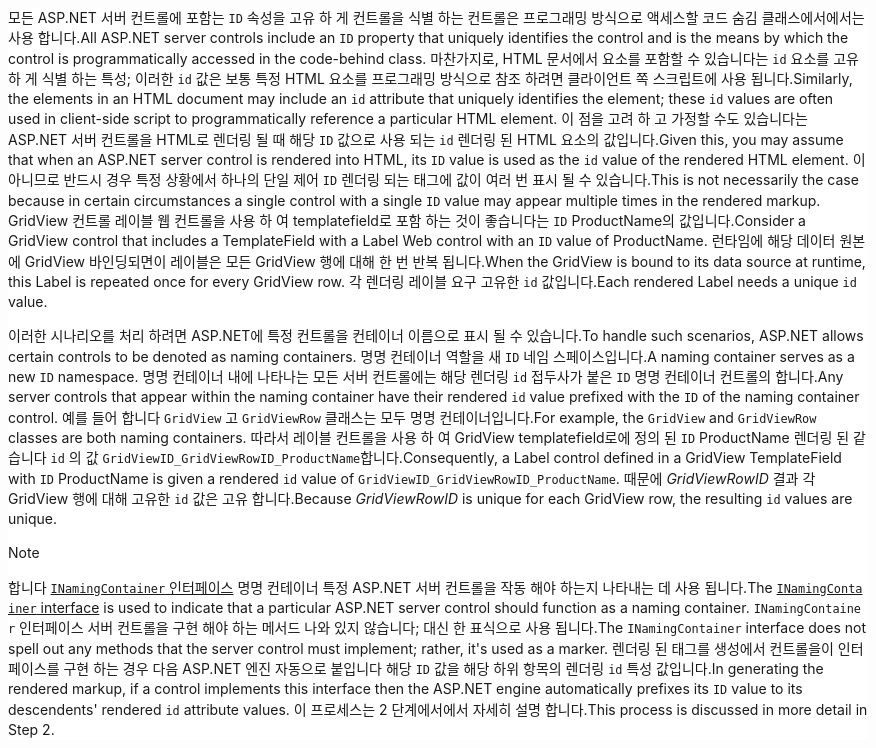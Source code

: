 <span data-ttu-id="0d7e3-110">모든 ASP.NET 서버 컨트롤에 포함는 `ID` 속성을 고유 하 게 컨트롤을 식별 하는 컨트롤은 프로그래밍 방식으로 액세스할 코드 숨김 클래스에서에서는 사용 합니다.</span><span class="sxs-lookup"><span data-stu-id="0d7e3-110">All ASP.NET server controls include an `ID` property that uniquely identifies the control and is the means by which the control is programmatically accessed in the code-behind class.</span></span> <span data-ttu-id="0d7e3-111">마찬가지로, HTML 문서에서 요소를 포함할 수 있습니다는 `id` 요소를 고유 하 게 식별 하는 특성; 이러한 `id` 값은 보통 특정 HTML 요소를 프로그래밍 방식으로 참조 하려면 클라이언트 쪽 스크립트에 사용 됩니다.</span><span class="sxs-lookup"><span data-stu-id="0d7e3-111">Similarly, the elements in an HTML document may include an `id` attribute that uniquely identifies the element; these `id` values are often used in client-side script to programmatically reference a particular HTML element.</span></span> <span data-ttu-id="0d7e3-112">이 점을 고려 하 고 가정할 수도 있습니다는 ASP.NET 서버 컨트롤을 HTML로 렌더링 될 때 해당 `ID` 값으로 사용 되는 `id` 렌더링 된 HTML 요소의 값입니다.</span><span class="sxs-lookup"><span data-stu-id="0d7e3-112">Given this, you may assume that when an ASP.NET server control is rendered into HTML, its `ID` value is used as the `id` value of the rendered HTML element.</span></span> <span data-ttu-id="0d7e3-113">이 아니므로 반드시 경우 특정 상황에서 하나의 단일 제어 `ID` 렌더링 되는 태그에 값이 여러 번 표시 될 수 있습니다.</span><span class="sxs-lookup"><span data-stu-id="0d7e3-113">This is not necessarily the case because in certain circumstances a single control with a single `ID` value may appear multiple times in the rendered markup.</span></span> <span data-ttu-id="0d7e3-114">GridView 컨트롤 레이블 웹 컨트롤을 사용 하 여 templatefield로 포함 하는 것이 좋습니다는 `ID` ProductName의 값입니다.</span><span class="sxs-lookup"><span data-stu-id="0d7e3-114">Consider a GridView control that includes a TemplateField with a Label Web control with an `ID` value of ProductName.</span></span> <span data-ttu-id="0d7e3-115">런타임에 해당 데이터 원본에 GridView 바인딩되면이 레이블은 모든 GridView 행에 대해 한 번 반복 됩니다.</span><span class="sxs-lookup"><span data-stu-id="0d7e3-115">When the GridView is bound to its data source at runtime, this Label is repeated once for every GridView row.</span></span> <span data-ttu-id="0d7e3-116">각 렌더링 레이블 요구 고유한 `id` 값입니다.</span><span class="sxs-lookup"><span data-stu-id="0d7e3-116">Each rendered Label needs a unique `id` value.</span></span>

<span data-ttu-id="0d7e3-117">이러한 시나리오를 처리 하려면 ASP.NET에 특정 컨트롤을 컨테이너 이름으로 표시 될 수 있습니다.</span><span class="sxs-lookup"><span data-stu-id="0d7e3-117">To handle such scenarios, ASP.NET allows certain controls to be denoted as naming containers.</span></span> <span data-ttu-id="0d7e3-118">명명 컨테이너 역할을 새 `ID` 네임 스페이스입니다.</span><span class="sxs-lookup"><span data-stu-id="0d7e3-118">A naming container serves as a new `ID` namespace.</span></span> <span data-ttu-id="0d7e3-119">명명 컨테이너 내에 나타나는 모든 서버 컨트롤에는 해당 렌더링 `id` 접두사가 붙은 `ID` 명명 컨테이너 컨트롤의 합니다.</span><span class="sxs-lookup"><span data-stu-id="0d7e3-119">Any server controls that appear within the naming container have their rendered `id` value prefixed with the `ID` of the naming container control.</span></span> <span data-ttu-id="0d7e3-120">예를 들어 합니다 `GridView` 고 `GridViewRow` 클래스는 모두 명명 컨테이너입니다.</span><span class="sxs-lookup"><span data-stu-id="0d7e3-120">For example, the `GridView` and `GridViewRow` classes are both naming containers.</span></span> <span data-ttu-id="0d7e3-121">따라서 레이블 컨트롤을 사용 하 여 GridView templatefield로에 정의 된 `ID` ProductName 렌더링 된 같습니다 `id` 의 값 `GridViewID_GridViewRowID_ProductName`합니다.</span><span class="sxs-lookup"><span data-stu-id="0d7e3-121">Consequently, a Label control defined in a GridView TemplateField with `ID` ProductName is given a rendered `id` value of `GridViewID_GridViewRowID_ProductName`.</span></span> <span data-ttu-id="0d7e3-122">때문에 *GridViewRowID* 결과 각 GridView 행에 대해 고유한 `id` 값은 고유 합니다.</span><span class="sxs-lookup"><span data-stu-id="0d7e3-122">Because *GridViewRowID* is unique for each GridView row, the resulting `id` values are unique.</span></span>

> [!NOTE]
> <span data-ttu-id="0d7e3-123">합니다 [ `INamingContainer` 인터페이스](https://msdn.microsoft.com/library/system.web.ui.inamingcontainer.aspx) 명명 컨테이너 특정 ASP.NET 서버 컨트롤을 작동 해야 하는지 나타내는 데 사용 됩니다.</span><span class="sxs-lookup"><span data-stu-id="0d7e3-123">The [`INamingContainer` interface](https://msdn.microsoft.com/library/system.web.ui.inamingcontainer.aspx) is used to indicate that a particular ASP.NET server control should function as a naming container.</span></span> <span data-ttu-id="0d7e3-124">`INamingContainer` 인터페이스 서버 컨트롤을 구현 해야 하는 메서드 나와 있지 않습니다; 대신 한 표식으로 사용 됩니다.</span><span class="sxs-lookup"><span data-stu-id="0d7e3-124">The `INamingContainer` interface does not spell out any methods that the server control must implement; rather, it's used as a marker.</span></span> <span data-ttu-id="0d7e3-125">렌더링 된 태그를 생성에서 컨트롤을이 인터페이스를 구현 하는 경우 다음 ASP.NET 엔진 자동으로 붙입니다 해당 `ID` 값을 해당 하위 항목의 렌더링 `id` 특성 값입니다.</span><span class="sxs-lookup"><span data-stu-id="0d7e3-125">In generating the rendered markup, if a control implements this interface then the ASP.NET engine automatically prefixes its `ID` value to its descendents' rendered `id` attribute values.</span></span> <span data-ttu-id="0d7e3-126">이 프로세스는 2 단계에서에서 자세히 설명 합니다.</span><span class="sxs-lookup"><span data-stu-id="0d7e3-126">This process is discussed in more detail in Step 2.</span></span>

